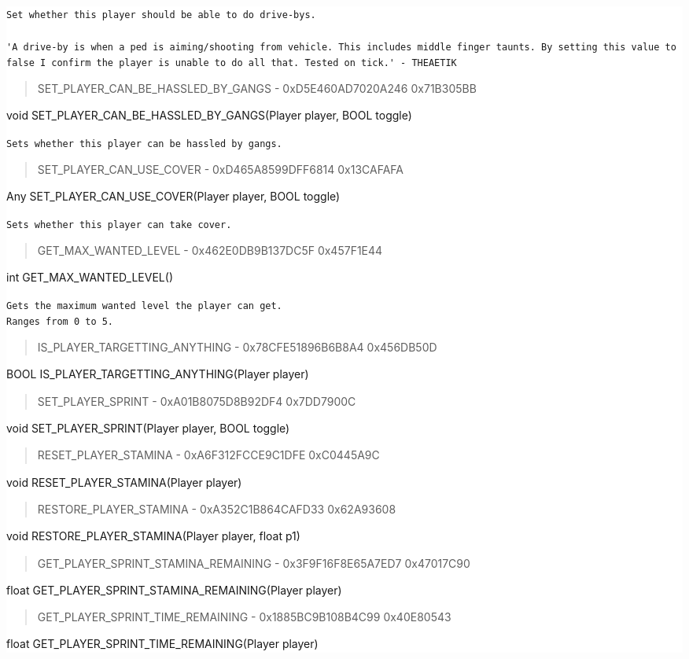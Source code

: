 ```
Set whether this player should be able to do drive-bys.

'A drive-by is when a ped is aiming/shooting from vehicle. This includes middle finger taunts. By setting this value to false I confirm the player is unable to do all that. Tested on tick.' - THEAETIK

```

> SET_PLAYER_CAN_BE_HASSLED_BY_GANGS - 0xD5E460AD7020A246 0x71B305BB

void SET_PLAYER_CAN_BE_HASSLED_BY_GANGS(Player player, BOOL toggle)

```
Sets whether this player can be hassled by gangs.
```

> SET_PLAYER_CAN_USE_COVER - 0xD465A8599DFF6814 0x13CAFAFA

Any SET_PLAYER_CAN_USE_COVER(Player player, BOOL toggle)

```
Sets whether this player can take cover.
```

> GET_MAX_WANTED_LEVEL - 0x462E0DB9B137DC5F 0x457F1E44

int GET_MAX_WANTED_LEVEL()

```
Gets the maximum wanted level the player can get.
Ranges from 0 to 5.
```

> IS_PLAYER_TARGETTING_ANYTHING - 0x78CFE51896B6B8A4 0x456DB50D

BOOL IS_PLAYER_TARGETTING_ANYTHING(Player player)



> SET_PLAYER_SPRINT - 0xA01B8075D8B92DF4 0x7DD7900C

void SET_PLAYER_SPRINT(Player player, BOOL toggle)



> RESET_PLAYER_STAMINA - 0xA6F312FCCE9C1DFE 0xC0445A9C

void RESET_PLAYER_STAMINA(Player player)



> RESTORE_PLAYER_STAMINA - 0xA352C1B864CAFD33 0x62A93608

void RESTORE_PLAYER_STAMINA(Player player, float p1)



> GET_PLAYER_SPRINT_STAMINA_REMAINING - 0x3F9F16F8E65A7ED7 0x47017C90

float GET_PLAYER_SPRINT_STAMINA_REMAINING(Player player)



> GET_PLAYER_SPRINT_TIME_REMAINING - 0x1885BC9B108B4C99 0x40E80543

float GET_PLAYER_SPRINT_TIME_REMAINING(Player player)
